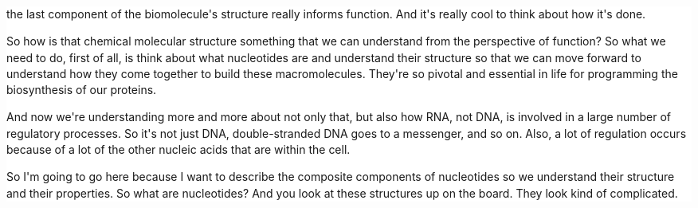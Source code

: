   <span m="179410">the</span> <span m="179530">last</span> <span m="179920">component</span>
  <span m="180880">of</span> <span m="181000">the</span> <span m="181090">biomolecule's</span>
  <span m="182500">structure</span> <span m="183070">really</span> <span m="183550">informs</span>
  <span m="184120">function.</span> <span m="184570">And</span> <span m="184690">it's</span>
  <span m="184870">really</span> <span m="185200">cool</span> <span m="185530">to</span>
  <span m="185650">think</span> <span m="185890">about</span> <span m="186190">how</span>
  <span m="186460">it's</span> <span m="186670">done.</span></p><p><span m="197660">So</span>
  <span m="197960">how</span> <span m="198920">is</span> <span m="199130">that</span>
  <span m="199370">chemical</span> <span m="200330">molecular</span> <span m="201080">structure</span>
  <span m="201650">something</span> <span m="202130">that</span> <span m="202250">we</span>
  <span m="202400">can</span> <span m="202580">understand</span> <span m="203150">from</span>
  <span m="204320">the</span> <span m="204410">perspective</span> <span m="205100">of</span>
  <span m="205190">function?</span> <span m="206450">So</span> <span m="207710">what</span>
  <span m="207890">we</span> <span m="208010">need</span> <span m="208190">to</span>
  <span m="208280">do,</span> <span m="208460">first</span> <span m="208820">of</span>
  <span m="208940">all,</span> <span m="209990">is</span> <span m="210170">think</span>
  <span m="210470">about</span> <span m="210800">what</span> <span m="211160">nucleotides</span>
  <span m="212240">are</span> <span m="212840">and</span> <span m="213020">understand</span>
  <span m="213740">their</span> <span m="213980">structure</span> <span m="214610">so</span>
  <span m="214790">that</span> <span m="214910">we</span> <span m="215090">can</span>
  <span m="215270">move</span> <span m="215510">forward</span> <span m="216380">to</span>
  <span m="216650">understand</span> <span m="217310">how</span> <span m="217460">they</span>
  <span m="217640">come</span> <span m="217910">together</span> <span m="218780">to</span>
  <span m="218930">build</span> <span m="219260">these</span> <span m="219500">macromolecules.</span>
  <span m="220540">They're</span> <span m="220580">so</span> <span m="220910">pivotal</span>
  <span m="221540">and</span> <span m="221660">essential</span> <span m="222260">in</span>
  <span m="222380">life</span> <span m="223100">for</span> <span m="223250">programming</span>
  <span m="224540">the</span> <span m="224630">biosynthesis</span> <span m="225670">of</span>
  <span m="226010">our</span> <span m="226190">proteins.</span></p><p><span m="227330">And</span>
  <span m="227450">now</span> <span m="227750">we're</span> <span m="227960">understanding</span>
  <span m="228710">more</span> <span m="229090">and</span> <span m="229190">more</span>
  <span m="229970">about</span> <span m="230390">not</span> <span m="230810">only</span>
  <span m="231110">that,</span> <span m="231480">but</span> <span m="231560">also</span>
  <span m="232160">how</span> <span m="234330">RNA,</span> <span m="234890">not</span>
  <span m="235160">DNA,</span> <span m="236150">is</span> <span m="236300">involved</span>
  <span m="236750">in</span> <span m="236900">a</span> <span m="237200">large</span>
  <span m="237710">number</span> <span m="238100">of</span> <span m="238190">regulatory</span>
  <span m="239060">processes.</span> <span m="239810">So</span> <span m="240020">it's</span>
  <span m="240170">not</span> <span m="240410">just</span> <span m="240680">DNA,</span>
  <span m="241900">double-stranded</span> <span m="242570">DNA</span> <span m="243050">goes</span>
  <span m="243350">to</span> <span m="243500">a</span> <span m="243560">messenger,</span>
  <span m="244130">and</span> <span m="244250">so</span> <span m="244550">on.</span>
  <span m="245330">Also,</span> <span m="245930">a</span> <span m="245990">lot</span>
  <span m="246380">of</span> <span m="246500">regulation</span> <span m="247340">occurs</span>
  <span m="247760">because</span> <span m="248120">of</span> <span m="248510">a</span>
  <span m="248570">lot</span> <span m="248810">of</span> <span m="248900">the</span>
  <span m="249110">other</span> <span m="249770">nucleic</span> <span m="250340">acids</span>
  <span m="250790">that</span> <span m="250940">are</span> <span m="251000">within</span>
  <span m="251360">the</span> <span m="251450">cell.</span></p><p><span m="252300">So</span>
  <span m="252310">I'm</span> <span m="252370">going</span> <span m="252450">to</span>
  <span m="252560">go</span> <span m="252800">here</span> <span m="253070">because</span>
  <span m="253340">I</span> <span m="253400">want</span> <span m="253610">to</span>
  <span m="254060">describe</span> <span m="254600">the</span> <span m="254690">composite</span>
  <span m="255470">components</span> <span m="256790">of</span> <span m="256940">nucleotides</span>
  <span m="259829">so</span> <span m="259940">we</span> <span m="260089">understand</span>
  <span m="261019">their</span> <span m="261380">structure</span> <span m="261980">and</span>
  <span m="262100">their</span> <span m="262250">properties.</span> <span m="264030">So</span>
  <span m="265910">what</span> <span m="266090">are</span> <span m="266150">nucleotides?</span>
  <span m="270350">And</span> <span m="270500">you</span> <span m="270590">look</span>
  <span m="270800">at</span> <span m="270890">these</span> <span m="271100">structures</span>
  <span m="271640">up</span> <span m="271790">on</span> <span m="271880">the</span>
  <span m="271970">board.</span> <span m="272240">They</span> <span m="272390">look</span>
  <span m="272570">kind</span> <span m="272840">of</span> <span m="272930">complicated.</span>